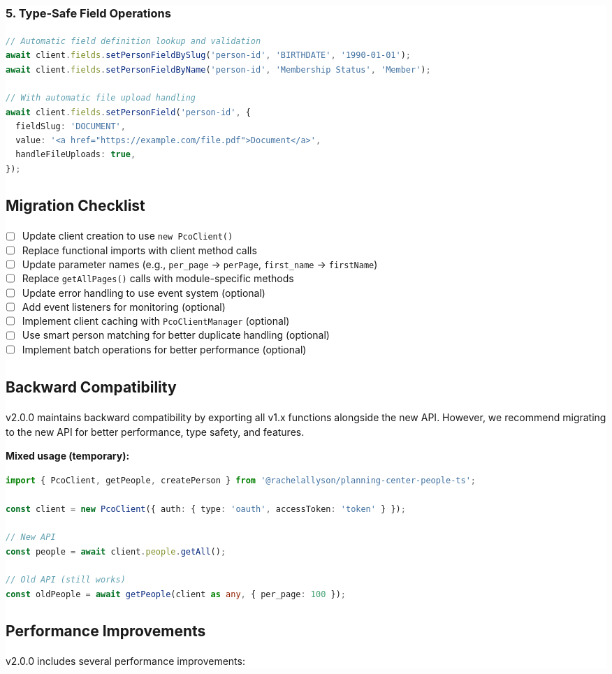 ```typescript
```

### 5. Type-Safe Field Operations

```typescript
// Automatic field definition lookup and validation
await client.fields.setPersonFieldBySlug('person-id', 'BIRTHDATE', '1990-01-01');
await client.fields.setPersonFieldByName('person-id', 'Membership Status', 'Member');

// With automatic file upload handling
await client.fields.setPersonField('person-id', {
  fieldSlug: 'DOCUMENT',
  value: '<a href="https://example.com/file.pdf">Document</a>',
  handleFileUploads: true,
});
```

## Migration Checklist

- [ ] Update client creation to use `new PcoClient()`
- [ ] Replace functional imports with client method calls
- [ ] Update parameter names (e.g., `per_page` → `perPage`, `first_name` → `firstName`)
- [ ] Replace `getAllPages()` calls with module-specific methods
- [ ] Update error handling to use event system (optional)
- [ ] Add event listeners for monitoring (optional)
- [ ] Implement client caching with `PcoClientManager` (optional)
- [ ] Use smart person matching for better duplicate handling (optional)
- [ ] Implement batch operations for better performance (optional)

## Backward Compatibility

v2.0.0 maintains backward compatibility by exporting all v1.x functions alongside the new API. However, we recommend migrating to the new API for better performance, type safety, and features.

**Mixed usage (temporary):**

```typescript
import { PcoClient, getPeople, createPerson } from '@rachelallyson/planning-center-people-ts';

const client = new PcoClient({ auth: { type: 'oauth', accessToken: 'token' } });

// New API
const people = await client.people.getAll();

// Old API (still works)
const oldPeople = await getPeople(client as any, { per_page: 100 });
```

## Performance Improvements

v2.0.0 includes several performance improvements:
